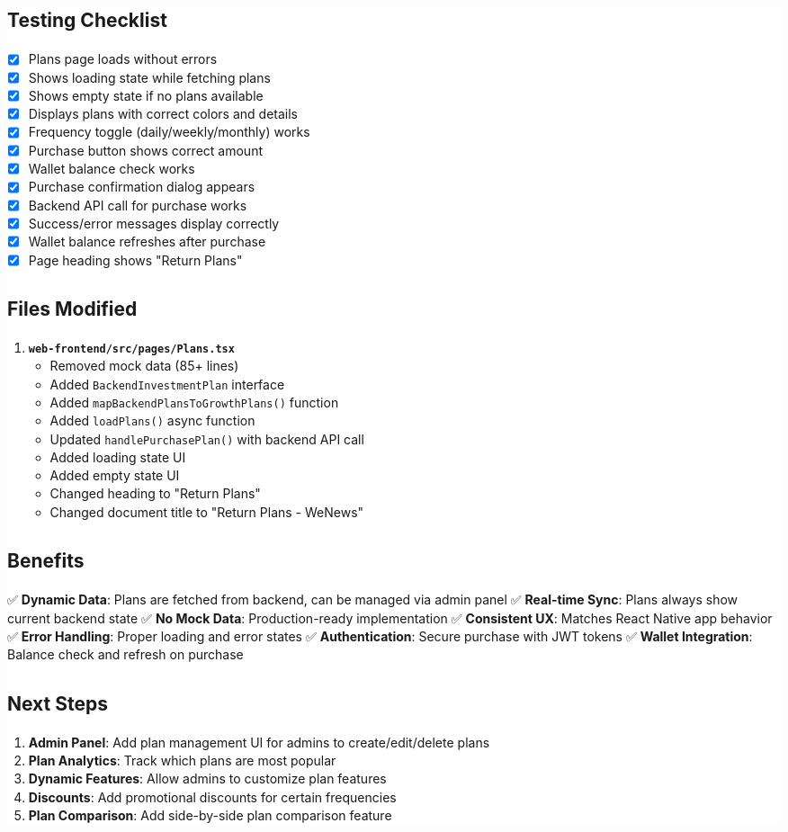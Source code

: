 ## Testing Checklist

- [x] Plans page loads without errors
- [x] Shows loading state while fetching plans
- [x] Shows empty state if no plans available
- [x] Displays plans with correct colors and details
- [x] Frequency toggle (daily/weekly/monthly) works
- [x] Purchase button shows correct amount
- [x] Wallet balance check works
- [x] Purchase confirmation dialog appears
- [x] Backend API call for purchase works
- [x] Success/error messages display correctly
- [x] Wallet balance refreshes after purchase
- [x] Page heading shows "Return Plans"

## Files Modified

1. **`web-frontend/src/pages/Plans.tsx`**
   - Removed mock data (85+ lines)
   - Added `BackendInvestmentPlan` interface
   - Added `mapBackendPlansToGrowthPlans()` function
   - Added `loadPlans()` async function
   - Updated `handlePurchasePlan()` with backend API call
   - Added loading state UI
   - Added empty state UI
   - Changed heading to "Return Plans"
   - Changed document title to "Return Plans - WeNews"

## Benefits

✅ **Dynamic Data**: Plans are fetched from backend, can be managed via admin panel
✅ **Real-time Sync**: Plans always show current backend state
✅ **No Mock Data**: Production-ready implementation
✅ **Consistent UX**: Matches React Native app behavior
✅ **Error Handling**: Proper loading and error states
✅ **Authentication**: Secure purchase with JWT tokens
✅ **Wallet Integration**: Balance check and refresh on purchase

## Next Steps

1. **Admin Panel**: Add plan management UI for admins to create/edit/delete plans
2. **Plan Analytics**: Track which plans are most popular
3. **Dynamic Features**: Allow admins to customize plan features
4. **Discounts**: Add promotional discounts for certain frequencies
5. **Plan Comparison**: Add side-by-side plan comparison feature
